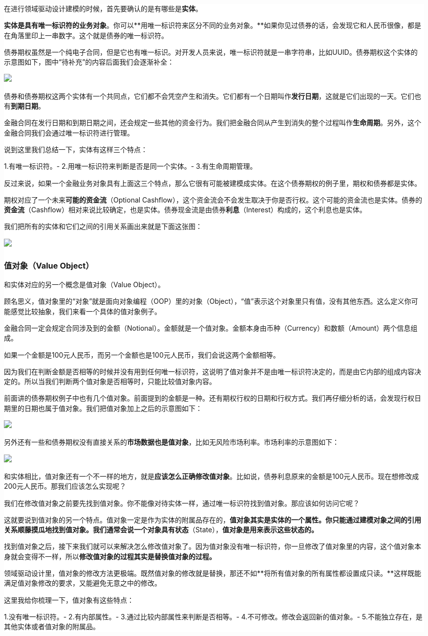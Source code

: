 在进行领域驱动设计建模的时候，首先要确认的是有哪些是**实体**。

**实体是具有唯一标识符的业务对象**。你可以**用唯一标识符来区分不同的业务对象。**如果你见过债券的话，会发现它和人民币很像，都是在角落里印上一串数字。这个就是债券的唯一标识符。

债券期权虽然是一个纯电子合同，但是它也有唯一标识。对开发人员来说，唯一标识符就是一串字符串，比如UUID。债券期权这个实体的示意图如下，图中“待补充”的内容后面我们会逐渐补全：

![](assets/675cfc99c3f7463288b6a15778edd7e9.jpg)

债券和债券期权这两个实体有一个共同点，它们都不会凭空产生和消失。它们都有一个日期叫作**发行日期**，这就是它们出现的一天。它们也有**到期日期**。

金融合同在发行日期和到期日期之间，还会规定一些其他的资金行为。我们把金融合同从产生到消失的整个过程叫作**生命周期**。另外，这个金融合同我们会通过唯一标识符进行管理。

说到这里我们总结一下，实体有这样三个特点：

1.有唯一标识符。-
2.用唯一标识符来判断是否是同一个实体。-
3.有生命周期管理。

反过来说，如果一个金融业务对象具有上面这三个特点，那么它很有可能被建模成实体。在这个债券期权的例子里，期权和债券都是实体。

期权对应了一个未来**可能的资金流**（Optional Cashflow），这个资金流会不会发生取决于你是否行权。这个可能的资金流也是实体。债券的**资金流**（Cashflow）相对来说比较确定，也是实体。债券现金流是由债券**利息**（Interest）构成的，这个利息也是实体。

我们把所有的实体和它们之间的引用关系画出来就是下面这张图：

![](assets/7e506a51592547a0857351c210c02920.jpg)

### 值对象（Value Object）

和实体对应的另一个概念是值对象（Value Object）。

顾名思义，值对象里的“对象”就是面向对象编程（OOP）里的对象（Object），“值”表示这个对象里只有值，没有其他东西。这么定义你可能感觉比较抽象，我们来看一个具体的值对象例子。

金融合同一定会规定合同涉及到的金额（Notional）。金额就是一个值对象。金额本身由币种（Currency）和数额（Amount）两个信息组成。

如果一个金额是100元人民币，而另一个金额也是100元人民币，我们会说这两个金额相等。

因为我们在判断金额是否相等的时候并没有用到任何唯一标识符，这说明了值对象并不是由唯一标识符决定的，而是由它内部的组成内容决定的。所以当我们判断两个值对象是否相等时，只能比较值对象内容。

前面讲的债券期权例子中也有几个值对象。前面提到的金额是一种。还有期权行权的日期和行权方式。我们再仔细分析的话，会发现行权日期里的日期也属于值对象。我们把值对象加上之后的示意图如下：

![](assets/c24d8a1e7d444f9c9d42d250b2aee9bd.jpg)

另外还有一些和债券期权没有直接关系的**市场数据也是值对象**，比如无风险市场利率。市场利率的示意图如下：

![](assets/4ca7b08069a24a428de197059fb8fdce.jpg)

和实体相比，值对象还有一个不一样的地方，就是**应该怎么正确修改值对象**。比如说，债券利息原来的金额是100元人民币。现在想修改成200元人民币。那我们应该怎么实现呢？

我们在修改值对象之前要先找到值对象。你不能像对待实体一样，通过唯一标识符找到值对象。那应该如何访问它呢？

这就要说到值对象的另一个特点。值对象一定是作为实体的附属品存在的，**值对象其实是实体的一个属性。**你只能**通过建模对象之间的引用关系顺藤摸瓜地找到值对象。**我们通常会说一个对象具有**状态**（State），**值对象是用来表示这些状态的。**

找到值对象之后，接下来我们就可以来解决怎么修改值对象了。因为值对象没有唯一标识符，你一旦修改了值对象里的内容，这个值对象本身就会变得不一样，所以**修改值对象的过程其实是替换值对象的过程。**

领域驱动设计里，值对象的修改方法更极端。既然值对象的修改就是替换，那还不如**将所有值对象的所有属性都设置成只读。**这样既能满足值对象修改的要求，又能避免无意之中的修改。

这里我给你梳理一下，值对象有这些特点：

1.没有唯一标识符。-
2.有内部属性。-
3.通过比较内部属性来判断是否相等。-
4.不可修改。修改会返回新的值对象。-
5.不能独立存在，是其他实体或者值对象的附属品。
